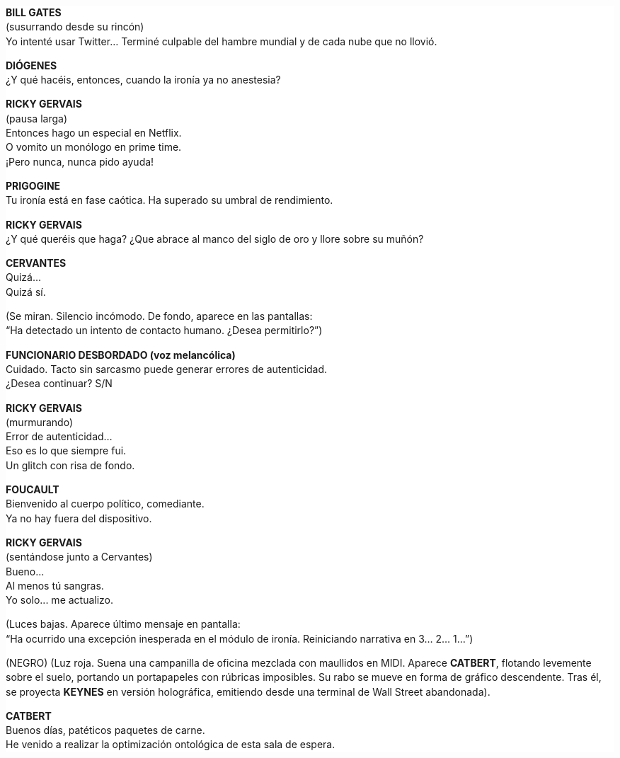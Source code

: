 **BILL GATES**  
(susurrando desde su rincón)  
Yo intenté usar Twitter… Terminé culpable del hambre mundial y de cada nube que no llovió.

**DIÓGENES**  
¿Y qué hacéis, entonces, cuando la ironía ya no anestesia?

**RICKY GERVAIS**  
(pausa larga)  
Entonces hago un especial en Netflix.  
O vomito un monólogo en prime time.  
¡Pero nunca, nunca pido ayuda!

**PRIGOGINE**  
Tu ironía está en fase caótica. Ha superado su umbral de rendimiento.

**RICKY GERVAIS**  
¿Y qué queréis que haga? ¿Que abrace al manco del siglo de oro y llore sobre su muñón?

**CERVANTES**  
Quizá...  
Quizá sí.

(Se miran. Silencio incómodo. De fondo, aparece en las pantallas:  
“Ha detectado un intento de contacto humano. ¿Desea permitirlo?”)

**FUNCIONARIO DESBORDADO (voz melancólica)**  
Cuidado. Tacto sin sarcasmo puede generar errores de autenticidad.  
¿Desea continuar? S/N

**RICKY GERVAIS**  
(murmurando)  
Error de autenticidad…  
Eso es lo que siempre fui.  
Un glitch con risa de fondo.

**FOUCAULT**  
Bienvenido al cuerpo político, comediante.  
Ya no hay fuera del dispositivo.

**RICKY GERVAIS**  
(sentándose junto a Cervantes)  
Bueno...  
Al menos tú sangras.  
Yo solo... me actualizo.

(Luces bajas. Aparece último mensaje en pantalla:  
“Ha ocurrido una excepción inesperada en el módulo de ironía. Reiniciando narrativa en 3… 2… 1…”)

(NEGRO)
(Luz roja. Suena una campanilla de oficina mezclada con maullidos en MIDI. Aparece **CATBERT**, flotando levemente sobre el suelo, portando un portapapeles con rúbricas imposibles. Su rabo se mueve en forma de gráfico descendente. Tras él, se proyecta **KEYNES** en versión holográfica, emitiendo desde una terminal de Wall Street abandonada).

**CATBERT**  
Buenos días, patéticos paquetes de carne.  
He venido a realizar la optimización ontológica de esta sala de espera.

